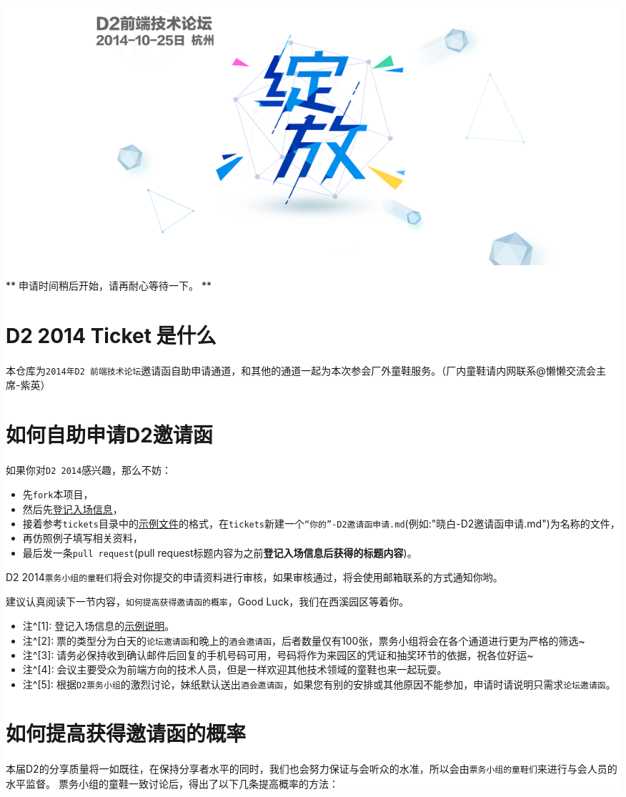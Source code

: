 ![D2 前端技术论坛](assets/img/figure.png)

** 申请时间稍后开始，请再耐心等待一下。 **

# D2 2014 Ticket 是什么

本仓库为`2014年D2 前端技术论坛`邀请函自助申请通道，和其他的通道一起为本次参会厂外童鞋服务。（厂内童鞋请内网联系@懒懒交流会主席-紫英）

# 如何自助申请D2邀请函

如果你对`D2 2014`感兴趣，那么不妨：

- 先`fork`本项目，
- 然后先[登记入场信息](http://ued.taobao.org/blog/D2.ticket)，
- 接着参考`tickets`目录中的[示例文件](demo/ticket-demo.md)的格式，在`tickets`新建一个`“你的”-D2邀请函申请.md`(例如:"晓白-D2邀请函申请.md")为名称的文件，
- 再仿照例子填写相关资料，
- 最后发一条`pull request`(pull request标题内容为之前**登记入场信息后获得的标题内容**)。

D2 2014`票务小组的童鞋们`将会对你提交的申请资料进行审核，如果审核通过，将会使用邮箱联系的方式通知你哟。

建议认真阅读下一节内容，`如何提高获得邀请函的概率`，Good Luck，我们在西溪园区等着你。

- 注^[1]: 登记入场信息的[示例说明](demo/info-submit-demo.md)。
- 注^[2]: 票的类型分为白天的`论坛邀请函`和晚上的`酒会邀请函`，后者数量仅有100张，票务小组将会在各个通道进行更为严格的筛选~
- 注^[3]: 请务必保持收到确认邮件后回复的手机号码可用，号码将作为来园区的凭证和抽奖环节的依据，祝各位好运~
- 注^[4]: 会议主要受众为前端方向的技术人员，但是一样欢迎其他技术领域的童鞋也来一起玩耍。
- 注^[5]: 根据`D2票务小组`的激烈讨论，妹纸默认送出`酒会邀请函`，如果您有别的安排或其他原因不能参加，申请时请说明只需求`论坛邀请函`。

# 如何提高获得邀请函的概率

本届D2的分享质量将一如既往，在保持分享者水平的同时，我们也会努力保证与会听众的水准，所以会由`票务小组的童鞋们`来进行与会人员的水平监督。
票务小组的童鞋一致讨论后，得出了以下几条提高概率的方法：

